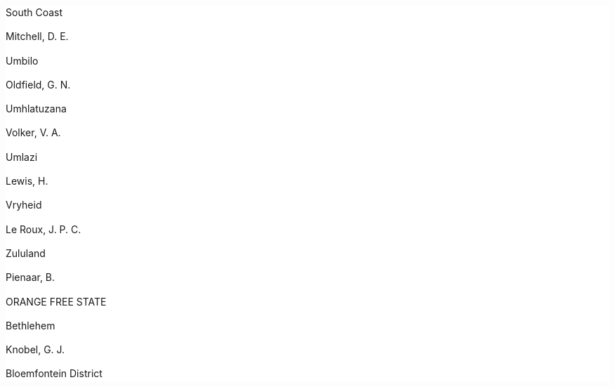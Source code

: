 <tr>

<td><p>South Coast</p></td>

<td><p>Mitchell, D. E.</p></td>

</tr>

<tr>

<td><p>Umbilo</p></td>

<td><p>Oldfield, G. N.</p></td>

</tr>

<tr>

<td><p>Umhlatuzana</p></td>

<td><p>Volker, V. A.</p></td>

</tr>

<tr>

<td><p>Umlazi</p></td>

<td><p>Lewis, H.</p></td>

</tr>

<tr>

<td><p>Vryheid</p></td>

<td><p>Le Roux, J. P. C.</p></td>

</tr>

<tr>

<td><p>Zululand</p></td>

<td><p>Pienaar, B.</p></td>

</tr>

<tr>

<th colspan="2"><p>ORANGE FREE STATE</p></th>

</tr>

<tr>

<td><p>Bethlehem</p></td>

<td><p>Knobel, G. J.</p></td>

</tr>

<tr>

<td><p>Bloemfontein District</p></td>
